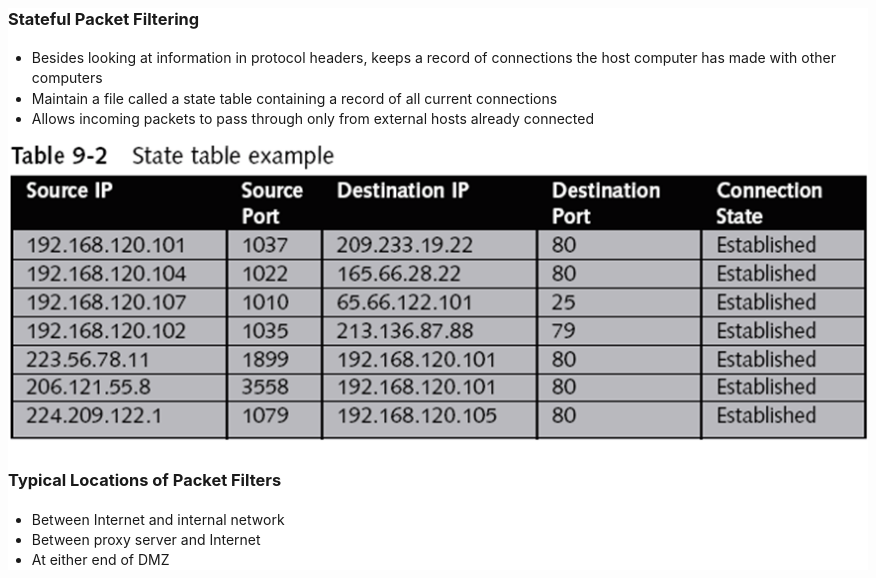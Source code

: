 ### Stateful Packet Filtering

- Besides looking at information in protocol headers, keeps a record of connections the host computer has made with other computers
- Maintain a file called a state table containing a record of all current connections
- Allows incoming packets to pass through only from external hosts already connected

![Chapter%205%20Firewalls%20ffae0a48db8644c0a1adabe643b99753/Untitled%209.png](Chapter%205%20Firewalls%20ffae0a48db8644c0a1adabe643b99753/Untitled%209.png)

### Typical Locations of Packet Filters

- Between Internet and internal network
- Between proxy server and Internet
- At either end of DMZ
